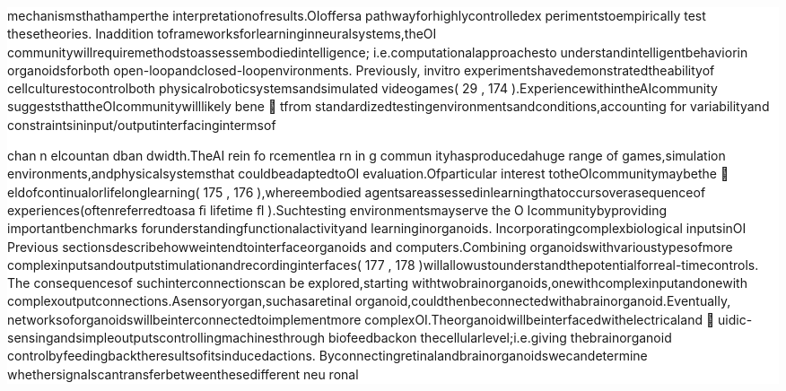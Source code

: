 mechanismsthathamperthe interpretationofresults.OIoffersa
pathwayforhighlycontrolledex
perimentstoempirically test
thesetheories.
Inaddition toframeworksforlearninginneuralsystems,theOI
communitywillrequiremethodstoassessembodiedintelligence;
i.e.computationalapproachesto understandintelligentbehaviorin
organoidsforboth open-loopandclosed-loopenvironments.
Previously,
invitro
experimentshavedemonstratedtheabilityof
cellculturestocontrolboth physicalroboticsystemsandsimulated
videogames(
29
,
174
).ExperiencewithintheAIcommunity
suggeststhattheOIcommunitywilllikely bene

tfrom
standardizedtestingenvironmentsandconditions,accounting for
variabilityand constraintsininput/outputinterfacingintermsof

chan n elcountan dban dwidth.TheAI rein fo rcementlea rn in g
commun ityhasproducedahuge range of games,simulation
environments,andphysicalsystemsthat couldbeadaptedtoOI
evaluation.Ofparticular interest totheOIcommunitymaybethe

eldofcontinualorlifelonglearning(
175
,
176
),whereembodied
agentsareassessedinlearningthatoccursoverasequenceof
experiences(oftenreferredtoasa
ﬁ
lifetime
ﬂ
).Suchtesting
environmentsmayserve the O
Icommunitybyproviding
importantbenchmarks forunderstandingfunctionalactivityand
learninginorganoids.
Incorporatingcomplexbiological
inputsinOI
Previous sectionsdescribehowweintendtointerfaceorganoids
and computers.Combining organoidswithvarioustypesofmore
complexinputsandoutputstimulationandrecordinginterfaces(
177
,
178
)willallowustounderstandthepotentialforreal-timecontrols.
The consequencesof suchinterconnectionscan be explored,starting
withtwobrainorganoids,onewithcomplexinputandonewith
complexoutputconnections.Asensoryorgan,suchasaretinal
organoid,couldthenbeconnectedwithabrainorganoid.Eventually,
networksoforganoidswillbeinterconnectedtoimplementmore
complexOI.Theorganoidwillbeinterfacedwithelectricaland

uidic-sensingandsimpleoutputscontrollingmachinesthrough
biofeedbackon thecellularlevel;i.e.giving thebrainorganoid
controlbyfeedingbacktheresultsofitsinducedactions.
Byconnectingretinalandbrainorganoidswecandetermine
whethersignalscantransferbetweenthesedifferent neu ronal